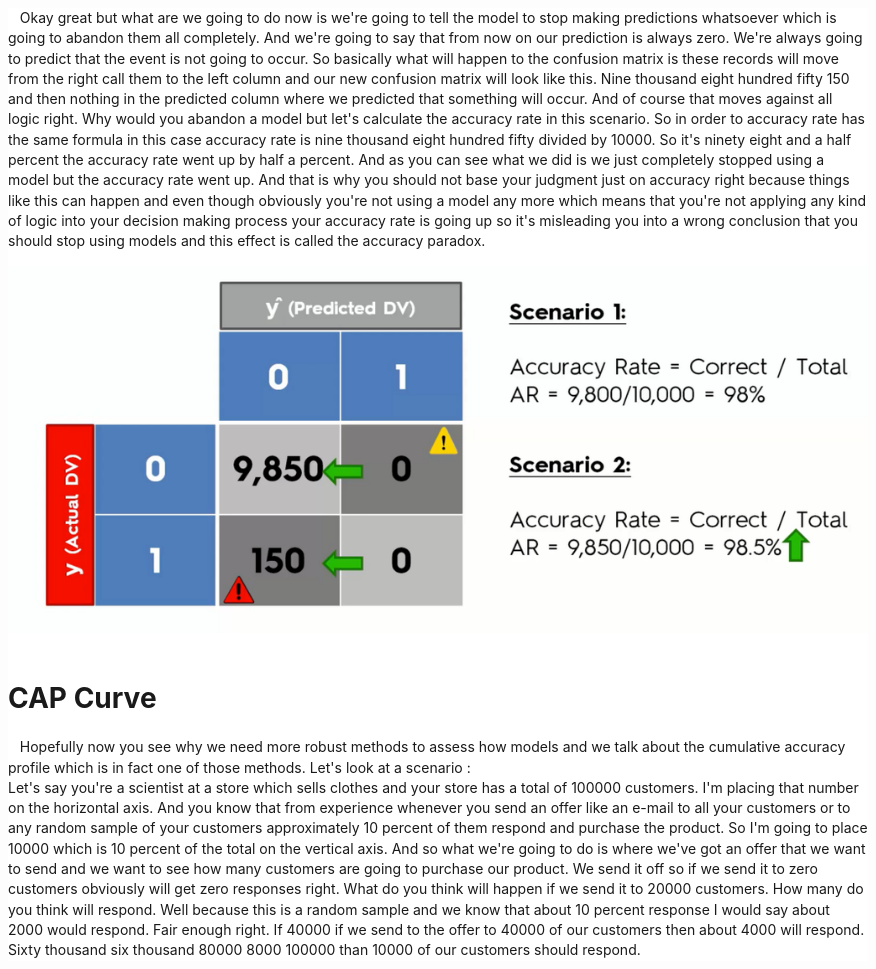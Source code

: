 &nbsp;&nbsp;&nbsp;Okay great but what are we going to do now is we're going to tell the model to stop making predictions whatsoever which is going to abandon them all completely. And we're going to say that from now on our prediction is always zero. We're always going to predict that the event is not going to occur. So basically what will happen to the confusion matrix is these records will move from the right call them to the left column and our new confusion matrix will look like this. Nine thousand eight hundred fifty 150 and then nothing in the predicted column where we predicted that something will occur. And of course that moves against all logic right. Why would you abandon a model but let's calculate the accuracy rate in this scenario. So in order to accuracy rate has the same formula in this case accuracy rate is nine thousand eight hundred fifty divided by 10000. So it's ninety eight and a half percent the accuracy rate went up by half a percent. And as you can see what we did is we just completely stopped using a model but the accuracy rate went up. And that is why you should not base your judgment just on accuracy right because things like this can happen and even though obviously you're not using a model any more which means that you're not applying any kind of logic into your decision making process your accuracy rate is going up so it's misleading you into a wrong conclusion that you should stop using models and this effect is called the accuracy paradox.

![](../Assets/photos/Evaluating%20Classification%20Models%20Performance_6.PNG)




# CAP Curve

&nbsp;&nbsp;&nbsp;Hopefully now you see why we need more robust methods to assess how models and we talk about the cumulative accuracy profile which is in fact one of those methods. Let's look at a scenario :  
Let's say you're a scientist at a store which sells clothes and your store has a total of 100000 customers. I'm placing that number on the horizontal axis. And you know that from experience whenever you send an offer like an e-mail to all your customers or to any random sample of your customers approximately 10 percent of them respond and purchase the product. So I'm going to place 10000 which is 10 percent of the total on the vertical axis. And so what we're going to do is where we've got an offer that we want to send and we want to see how many customers are going to purchase our product. We send it off so if we send it to zero customers obviously will get zero responses right. What do you think will happen if we send it to 20000 customers. How many do you think will respond. Well because this is a random sample and we know that about 10 percent response I would say about 2000 would respond. Fair enough right. If 40000 if we send to the offer to 40000 of our customers then about 4000 will respond. Sixty thousand six thousand 80000 8000 100000 than 10000 of our customers should respond. 
